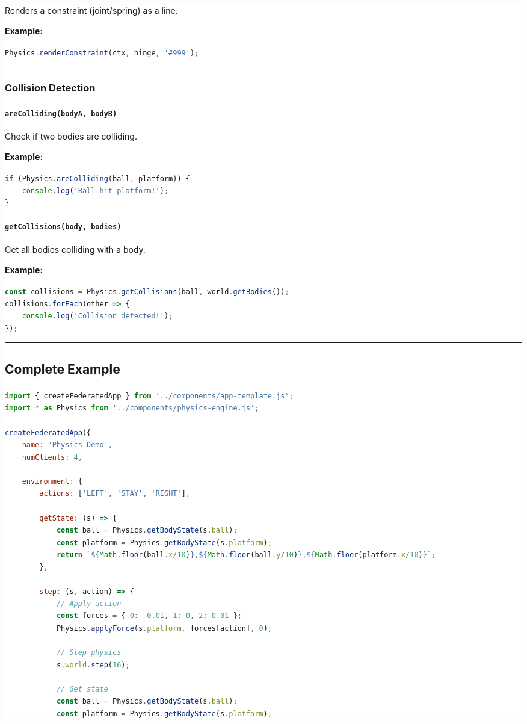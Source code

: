 Renders a constraint (joint/spring) as a line.

**Example:**
```javascript
Physics.renderConstraint(ctx, hinge, '#999');
```

---

### Collision Detection

#### `areColliding(bodyA, bodyB)`

Check if two bodies are colliding.

**Example:**
```javascript
if (Physics.areColliding(ball, platform)) {
    console.log('Ball hit platform!');
}
```

#### `getCollisions(body, bodies)`

Get all bodies colliding with a body.

**Example:**
```javascript
const collisions = Physics.getCollisions(ball, world.getBodies());
collisions.forEach(other => {
    console.log('Collision detected!');
});
```

---

## Complete Example

```javascript
import { createFederatedApp } from '../components/app-template.js';
import * as Physics from '../components/physics-engine.js';

createFederatedApp({
    name: 'Physics Demo',
    numClients: 4,
    
    environment: {
        actions: ['LEFT', 'STAY', 'RIGHT'],
        
        getState: (s) => {
            const ball = Physics.getBodyState(s.ball);
            const platform = Physics.getBodyState(s.platform);
            return `${Math.floor(ball.x/10)},${Math.floor(ball.y/10)},${Math.floor(platform.x/10)}`;
        },
        
        step: (s, action) => {
            // Apply action
            const forces = { 0: -0.01, 1: 0, 2: 0.01 };
            Physics.applyForce(s.platform, forces[action], 0);
            
            // Step physics
            s.world.step(16);
            
            // Get state
            const ball = Physics.getBodyState(s.ball);
            const platform = Physics.getBodyState(s.platform);
```